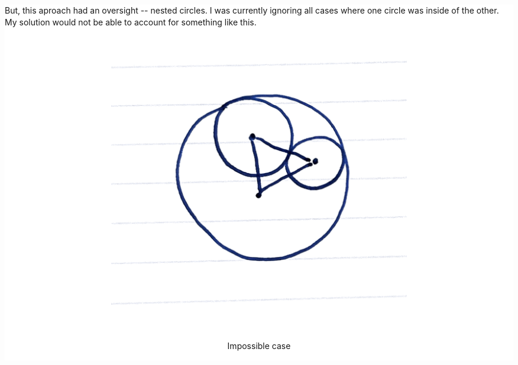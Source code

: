 But, this aproach had an oversight -- nested circles. I was currently ignoring all cases where one circle was inside of the other. My solution would not be able to account for something like this.


<div style="display: flex; justify-content: center; text-align: center;">
 <div class="image">
    <img src="/assets/img/apollonian/Circle1.png" width="500"/>
    <p>Impossible case</p>
</div>
</div>
